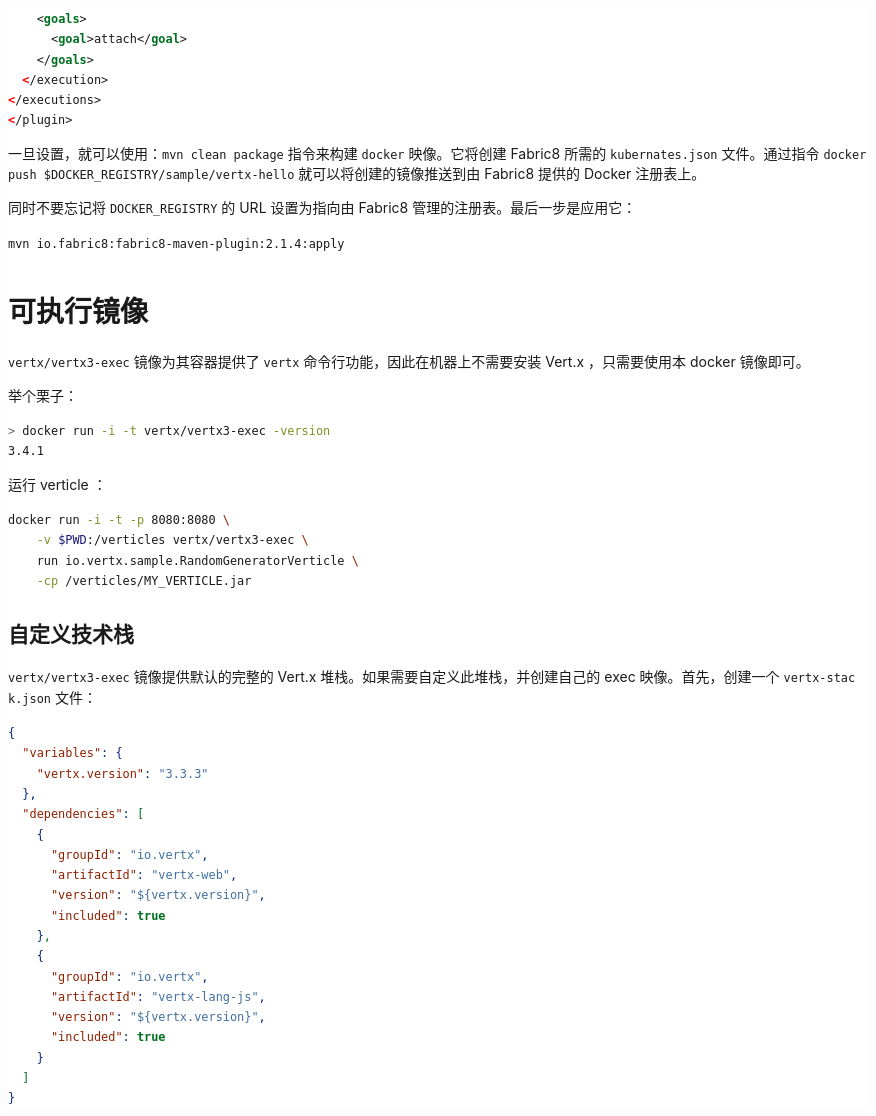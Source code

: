 ```xml
    <goals>
      <goal>attach</goal>
    </goals>
  </execution>
</executions>
</plugin>
```

一旦设置，就可以使用：`mvn clean package` 指令来构建 `docker` 映像。它将创建 Fabric8 所需的 `kubernates.json` 文件。通过指令 `docker push $DOCKER_REGISTRY/sample/vertx-hello` 就可以将创建的镜像推送到由 Fabric8 提供的 Docker 注册表上。

同时不要忘记将 `DOCKER_REGISTRY` 的 URL 设置为指向由 Fabric8 管理的注册表。最后一步是应用它：

```bash
mvn io.fabric8:fabric8-maven-plugin:2.1.4:apply
```

# 可执行镜像

`vertx/vertx3-exec` 镜像为其容器提供了 `vertx` 命令行功能，因此在机器上不需要安装 Vert.x ，只需要使用本 docker 镜像即可。

举个栗子：

```bash
> docker run -i -t vertx/vertx3-exec -version
3.4.1
```

运行 verticle ：

```bash
docker run -i -t -p 8080:8080 \
    -v $PWD:/verticles vertx/vertx3-exec \
    run io.vertx.sample.RandomGeneratorVerticle \
    -cp /verticles/MY_VERTICLE.jar
```

## 自定义技术栈

`vertx/vertx3-exec` 镜像提供默认的完整的 Vert.x 堆栈。如果需要自定义此堆栈，并创建自己的 exec 映像。首先，创建一个 `vertx-stack.json` 文件：

```json
{
  "variables": {
    "vertx.version": "3.3.3"
  },
  "dependencies": [
    {
      "groupId": "io.vertx",
      "artifactId": "vertx-web",
      "version": "${vertx.version}",
      "included": true
    },
    {
      "groupId": "io.vertx",
      "artifactId": "vertx-lang-js",
      "version": "${vertx.version}",
      "included": true
    }
  ]
}
```
